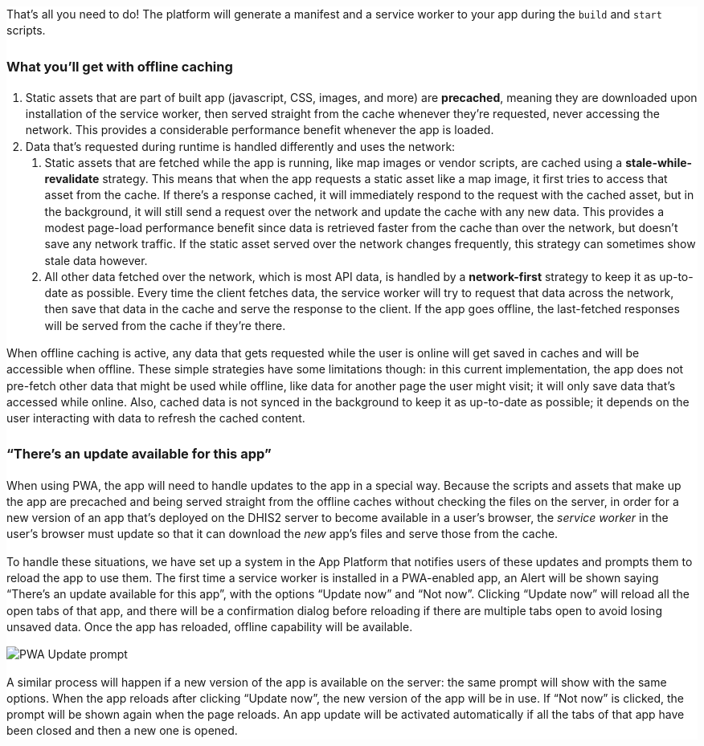 That’s all you need to do! The platform will generate a manifest and a service worker to your app during the `build` and `start` scripts.

### What you’ll get with offline caching

1. Static assets that are part of built app (javascript, CSS, images, and more) are **precached**, meaning they are downloaded upon installation of the service worker, then served straight from the cache whenever they’re requested, never accessing the network. This provides a considerable performance benefit whenever the app is loaded.
2. Data that’s requested during runtime is handled differently and uses the network:
   1. Static assets that are fetched while the app is running, like map images or vendor scripts, are cached using a **stale-while-revalidate** strategy. This means that when the app requests a static asset like a map image, it first tries to access that asset from the cache. If there’s a response cached, it will immediately respond to the request with the cached asset, but in the background, it will still send a request over the network and update the cache with any new data. This provides a modest page-load performance benefit since data is retrieved faster from the cache than over the network, but doesn’t save any network traffic. If the static asset served over the network changes frequently, this strategy can sometimes show stale data however.
   2. All other data fetched over the network, which is most API data, is handled by a **network-first** strategy to keep it as up-to-date as possible. Every time the client fetches data, the service worker will try to request that data across the network, then save that data in the cache and serve the response to the client. If the app goes offline, the last-fetched responses will be served from the cache if they’re there.

When offline caching is active, any data that gets requested while the user is online will get saved in caches and will be accessible when offline. These simple strategies have some limitations though: in this current implementation, the app does not pre-fetch other data that might be used while offline, like data for another page the user might visit; it will only save data that’s accessed while online. Also, cached data is not synced in the background to keep it as up-to-date as possible; it depends on the user interacting with data to refresh the cached content.

### “There’s an update available for this app”

When using PWA, the app will need to handle updates to the app in a special way. Because the scripts and assets that make up the app are precached and being served straight from the offline caches without checking the files on the server, in order for a new version of an app that’s deployed on the DHIS2 server to become available in a user’s browser, the _service worker_ in the user’s browser must update so that it can download the _new_ app’s files and serve those from the cache.

To handle these situations, we have set up a system in the App Platform that notifies users of these updates and prompts them to reload the app to use them. The first time a service worker is installed in a PWA-enabled app, an Alert will be shown saying “There’s an update available for this app”, with the options “Update now” and “Not now”. Clicking “Update now” will reload all the open tabs of that app, and there will be a confirmation dialog before reloading if there are multiple tabs open to avoid losing unsaved data. Once the app has reloaded, offline capability will be available.

![PWA Update prompt](./assets/introducing-pwa/pwa-update-prompt.png)

A similar process will happen if a new version of the app is available on the server: the same prompt will show with the same options. When the app reloads after clicking “Update now”, the new version of the app will be in use. If “Not now” is clicked, the prompt will be shown again when the page reloads. An app update will be activated automatically if all the tabs of that app have been closed and then a new one is opened.
